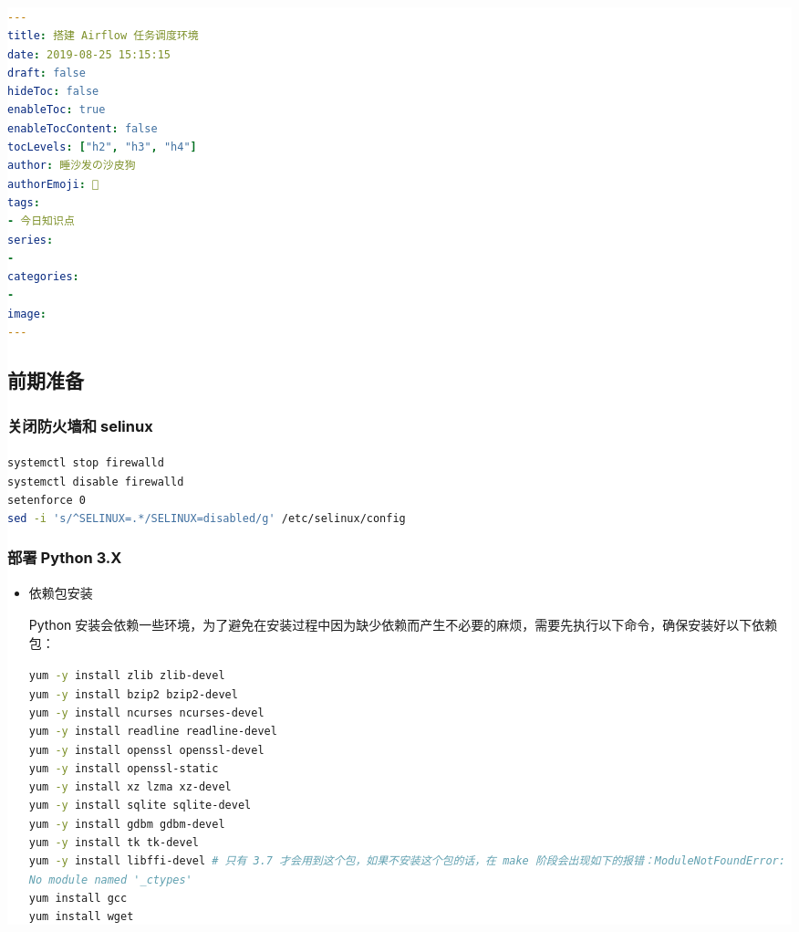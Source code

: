 ```yaml
---
title: 搭建 Airflow 任务调度环境
date: 2019-08-25 15:15:15
draft: false
hideToc: false
enableToc: true
enableTocContent: false
tocLevels: ["h2", "h3", "h4"]
author: 睡沙发の沙皮狗
authorEmoji: 👻
tags:
- 今日知识点
series:
-
categories:
-
image:
---
```


## 前期准备

### 关闭防火墙和 selinux


```sh
systemctl stop firewalld
systemctl disable firewalld
setenforce 0 
sed -i 's/^SELINUX=.*/SELINUX=disabled/g' /etc/selinux/config
```

### 部署 Python 3.X

-   依赖包安装

    Python 安装会依赖一些环境，为了避免在安装过程中因为缺少依赖而产生不必要的麻烦，需要先执行以下命令，确保安装好以下依赖包：

    ```bash
    yum -y install zlib zlib-devel
    yum -y install bzip2 bzip2-devel
    yum -y install ncurses ncurses-devel
    yum -y install readline readline-devel
    yum -y install openssl openssl-devel
    yum -y install openssl-static
    yum -y install xz lzma xz-devel
    yum -y install sqlite sqlite-devel
    yum -y install gdbm gdbm-devel
    yum -y install tk tk-devel
    yum -y install libffi-devel # 只有 3.7 才会用到这个包，如果不安装这个包的话，在 make 阶段会出现如下的报错：ModuleNotFoundError: No module named '_ctypes'
    yum install gcc
    yum install wget
    